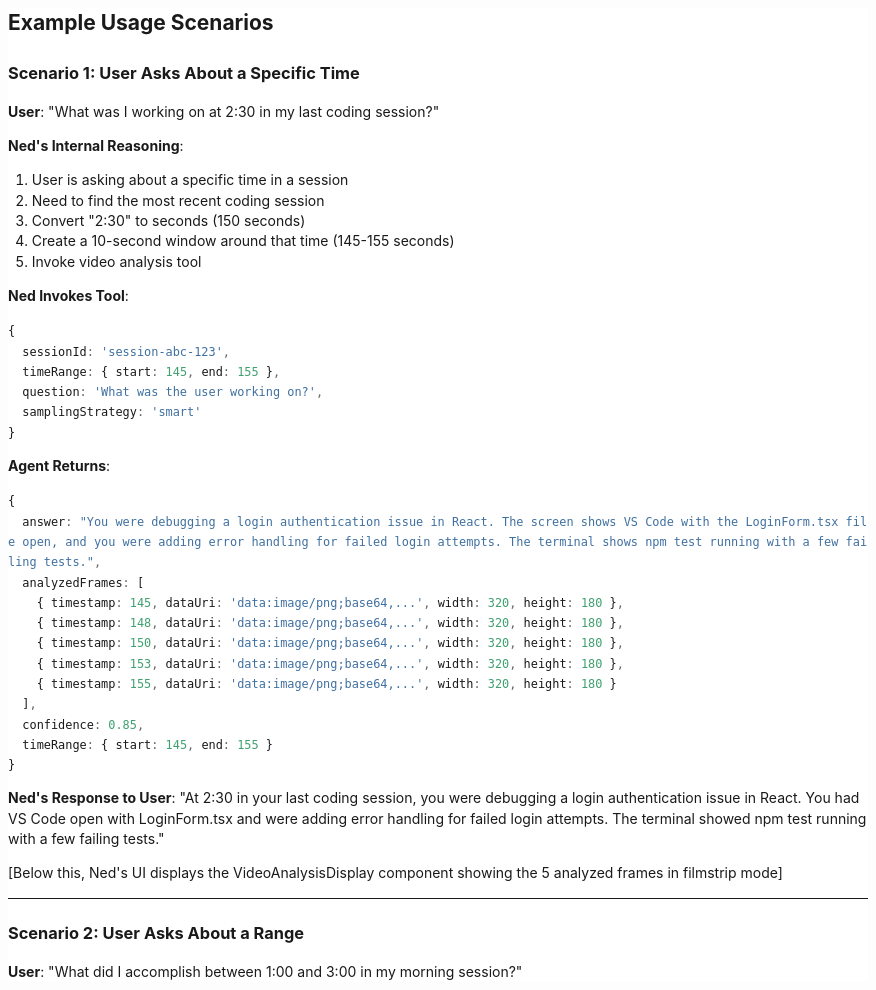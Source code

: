## Example Usage Scenarios

### Scenario 1: User Asks About a Specific Time

**User**: "What was I working on at 2:30 in my last coding session?"

**Ned's Internal Reasoning**:
1. User is asking about a specific time in a session
2. Need to find the most recent coding session
3. Convert "2:30" to seconds (150 seconds)
4. Create a 10-second window around that time (145-155 seconds)
5. Invoke video analysis tool

**Ned Invokes Tool**:
```typescript
{
  sessionId: 'session-abc-123',
  timeRange: { start: 145, end: 155 },
  question: 'What was the user working on?',
  samplingStrategy: 'smart'
}
```

**Agent Returns**:
```typescript
{
  answer: "You were debugging a login authentication issue in React. The screen shows VS Code with the LoginForm.tsx file open, and you were adding error handling for failed login attempts. The terminal shows npm test running with a few failing tests.",
  analyzedFrames: [
    { timestamp: 145, dataUri: 'data:image/png;base64,...', width: 320, height: 180 },
    { timestamp: 148, dataUri: 'data:image/png;base64,...', width: 320, height: 180 },
    { timestamp: 150, dataUri: 'data:image/png;base64,...', width: 320, height: 180 },
    { timestamp: 153, dataUri: 'data:image/png;base64,...', width: 320, height: 180 },
    { timestamp: 155, dataUri: 'data:image/png;base64,...', width: 320, height: 180 }
  ],
  confidence: 0.85,
  timeRange: { start: 145, end: 155 }
}
```

**Ned's Response to User**:
"At 2:30 in your last coding session, you were debugging a login authentication issue in React. You had VS Code open with LoginForm.tsx and were adding error handling for failed login attempts. The terminal showed npm test running with a few failing tests."

[Below this, Ned's UI displays the VideoAnalysisDisplay component showing the 5 analyzed frames in filmstrip mode]

---

### Scenario 2: User Asks About a Range

**User**: "What did I accomplish between 1:00 and 3:00 in my morning session?"
